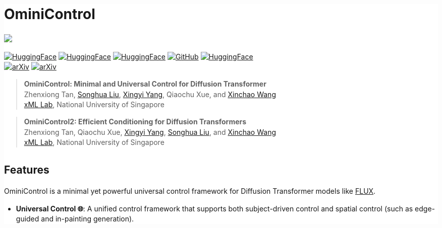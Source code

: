 # OminiControl


<img src='./assets/demo/demo_this_is_omini_control.jpg' width='100%' />
<br>

<a href="https://huggingface.co/Yuanshi/OminiControl"><img src="https://img.shields.io/badge/🤗_HuggingFace-Model-ffbd45.svg" alt="HuggingFace"></a>
<a href="https://huggingface.co/spaces/Yuanshi/OminiControl"><img src="https://img.shields.io/badge/🤗_HuggingFace-Demo-ffbd45.svg" alt="HuggingFace"></a>
<a href="https://huggingface.co/spaces/Yuanshi/OminiControl_Art"><img src="https://img.shields.io/badge/🤗_HuggingFace-Demo2-ffbd45.svg" alt="HuggingFace"></a>
<a href="https://github.com/Yuanshi9815/Subjects200K"><img src="https://img.shields.io/badge/GitHub-Dataset-blue.svg?logo=github&" alt="GitHub"></a>
<a href="https://huggingface.co/datasets/Yuanshi/Subjects200K"><img src="https://img.shields.io/badge/🤗_HuggingFace-Dataset-ffbd45.svg" alt="HuggingFace"></a>
<br>
<a href="https://arxiv.org/abs/2411.15098"><img src="https://img.shields.io/badge/ariXv-OminiControl-A42C25.svg" alt="arXiv"></a>
<a href="https://arxiv.org/abs/2503.08280"><img src="https://img.shields.io/badge/ariXv-OminiControl2-A42C25.svg" alt="arXiv"></a>

> **OminiControl: Minimal and Universal Control for Diffusion Transformer**
> <br>
> Zhenxiong Tan, 
> [Songhua Liu](http://121.37.94.87/), 
> [Xingyi Yang](https://adamdad.github.io/), 
> Qiaochu Xue, 
> and 
> [Xinchao Wang](https://sites.google.com/site/sitexinchaowang/)
> <br>
> [xML Lab](https://sites.google.com/view/xml-nus), National University of Singapore
> <br>

> **OminiControl2: Efficient Conditioning for Diffusion Transformers**
> <br>
> Zhenxiong Tan, 
> Qiaochu Xue, 
> [Xingyi Yang](https://adamdad.github.io/), 
> [Songhua Liu](http://121.37.94.87/), 
> and 
> [Xinchao Wang](https://sites.google.com/site/sitexinchaowang/)
> <br>
> [xML Lab](https://sites.google.com/view/xml-nus), National University of Singapore
> <br>



## Features

OminiControl is a minimal yet powerful universal control framework for Diffusion Transformer models like [FLUX](https://github.com/black-forest-labs/flux).

* **Universal Control 🌐**:  A unified control framework that supports both subject-driven control and spatial control (such as edge-guided and in-painting generation).
